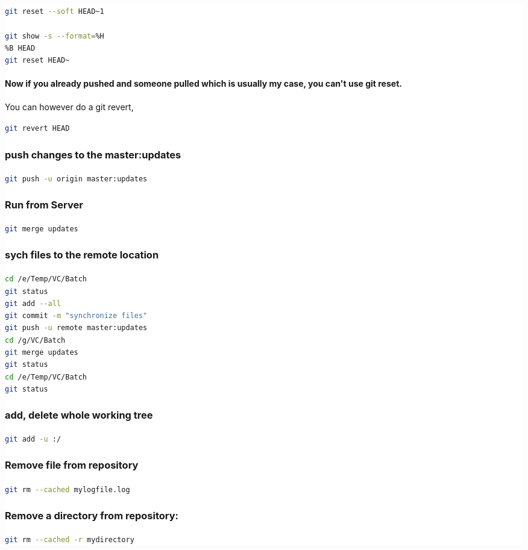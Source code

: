 ```bash
git reset --soft HEAD~1

git show -s --format=%H
%B HEAD
git reset HEAD~
```

#### Now if you already pushed and someone pulled which is usually my case, you can't use git reset.
You can however do a git revert,
```bash
git revert HEAD
```

### push changes to the master:updates

```bash
git push -u origin master:updates
```

### Run from Server

```bash
git merge updates
```

### sych files to the remote location
```bash
cd /e/Temp/VC/Batch
git status
git add --all
git commit -m "synchronize files"
git push -u remote master:updates
cd /g/VC/Batch
git merge updates
git status
cd /e/Temp/VC/Batch
git status
```

### add, delete whole working tree
```bash
git add -u :/
```

### Remove file from repository
```bash
git rm --cached mylogfile.log
```


### Remove a directory from repository:
```bash
git rm --cached -r mydirectory
```
